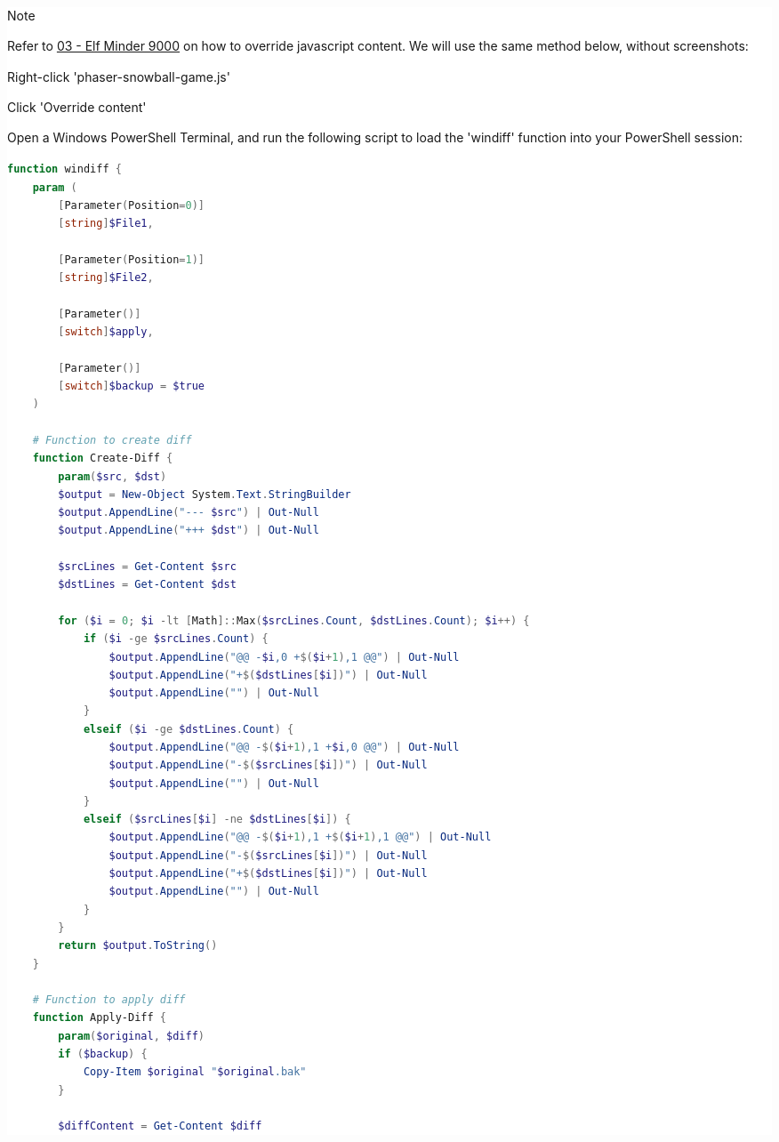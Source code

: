 > [!NOTE] 
> Refer to [03 - Elf Minder 9000](../_Prologue/03%20-%20Elf%20Minder%209000.md) on how to override javascript content. We will use the same method below, without screenshots:

Right-click 'phaser-snowball-game.js'

Click 'Override content'

Open a Windows PowerShell Terminal, and run the following script to load the 'windiff' function into your PowerShell session:

```powershell
function windiff {
    param (
        [Parameter(Position=0)]
        [string]$File1,
        
        [Parameter(Position=1)]
        [string]$File2,
        
        [Parameter()]
        [switch]$apply,
        
        [Parameter()]
        [switch]$backup = $true
    )

    # Function to create diff
    function Create-Diff {
        param($src, $dst)
        $output = New-Object System.Text.StringBuilder
        $output.AppendLine("--- $src") | Out-Null
        $output.AppendLine("+++ $dst") | Out-Null

        $srcLines = Get-Content $src
        $dstLines = Get-Content $dst

        for ($i = 0; $i -lt [Math]::Max($srcLines.Count, $dstLines.Count); $i++) {
            if ($i -ge $srcLines.Count) {
                $output.AppendLine("@@ -$i,0 +$($i+1),1 @@") | Out-Null
                $output.AppendLine("+$($dstLines[$i])") | Out-Null
                $output.AppendLine("") | Out-Null
            }
            elseif ($i -ge $dstLines.Count) {
                $output.AppendLine("@@ -$($i+1),1 +$i,0 @@") | Out-Null
                $output.AppendLine("-$($srcLines[$i])") | Out-Null
                $output.AppendLine("") | Out-Null
            }
            elseif ($srcLines[$i] -ne $dstLines[$i]) {
                $output.AppendLine("@@ -$($i+1),1 +$($i+1),1 @@") | Out-Null
                $output.AppendLine("-$($srcLines[$i])") | Out-Null
                $output.AppendLine("+$($dstLines[$i])") | Out-Null
                $output.AppendLine("") | Out-Null
            }
        }
        return $output.ToString()
    }

    # Function to apply diff
    function Apply-Diff {
        param($original, $diff)
        if ($backup) {
            Copy-Item $original "$original.bak"
        }

        $diffContent = Get-Content $diff
```